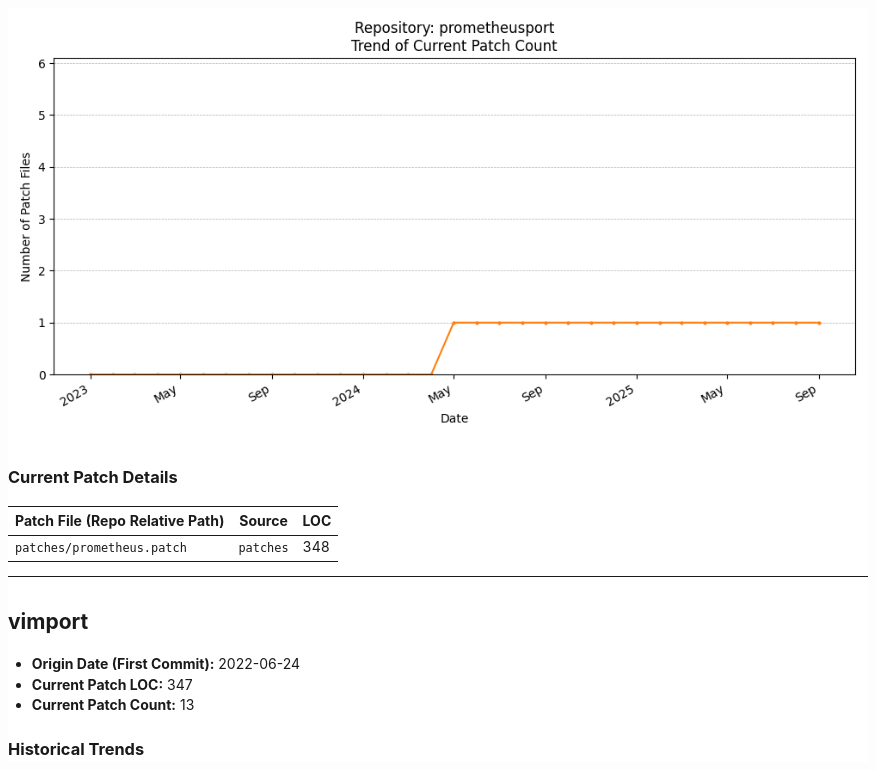 ![Count Trend for prometheusport](images/upstream/prometheusport_current_count_trend.png)

### Current Patch Details

| Patch File (Repo Relative Path) | Source | LOC |
|---|---|:---|
| `patches/prometheus.patch` | `patches` | 348 |

---

<a id="repo-vimport"></a>
## vimport

- **Origin Date (First Commit):** 2022-06-24
- **Current Patch LOC:** 347
- **Current Patch Count:** 13

### Historical Trends
